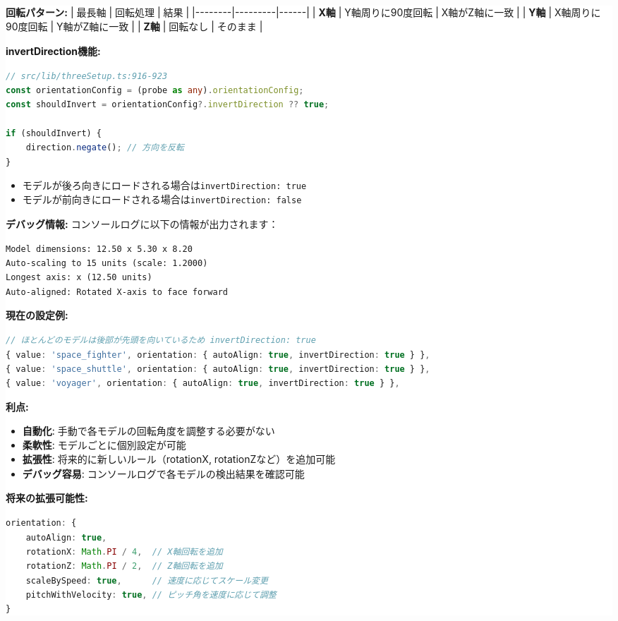 **回転パターン:**
| 最長軸 | 回転処理 | 結果 |
|--------|---------|------|
| **X軸** | Y軸周りに90度回転 | X軸がZ軸に一致 |
| **Y軸** | X軸周りに90度回転 | Y軸がZ軸に一致 |
| **Z軸** | 回転なし | そのまま |

**invertDirection機能:**
```typescript
// src/lib/threeSetup.ts:916-923
const orientationConfig = (probe as any).orientationConfig;
const shouldInvert = orientationConfig?.invertDirection ?? true;

if (shouldInvert) {
    direction.negate(); // 方向を反転
}
```

- モデルが後ろ向きにロードされる場合は`invertDirection: true`
- モデルが前向きにロードされる場合は`invertDirection: false`

**デバッグ情報:**
コンソールログに以下の情報が出力されます：
```
Model dimensions: 12.50 x 5.30 x 8.20
Auto-scaling to 15 units (scale: 1.2000)
Longest axis: x (12.50 units)
Auto-aligned: Rotated X-axis to face forward
```

**現在の設定例:**
```typescript
// ほとんどのモデルは後部が先頭を向いているため invertDirection: true
{ value: 'space_fighter', orientation: { autoAlign: true, invertDirection: true } },
{ value: 'space_shuttle', orientation: { autoAlign: true, invertDirection: true } },
{ value: 'voyager', orientation: { autoAlign: true, invertDirection: true } },
```

**利点:**
- **自動化**: 手動で各モデルの回転角度を調整する必要がない
- **柔軟性**: モデルごとに個別設定が可能
- **拡張性**: 将来的に新しいルール（rotationX, rotationZなど）を追加可能
- **デバッグ容易**: コンソールログで各モデルの検出結果を確認可能

**将来の拡張可能性:**
```typescript
orientation: {
    autoAlign: true,
    rotationX: Math.PI / 4,  // X軸回転を追加
    rotationZ: Math.PI / 2,  // Z軸回転を追加
    scaleBySpeed: true,      // 速度に応じてスケール変更
    pitchWithVelocity: true, // ピッチ角を速度に応じて調整
}
```
